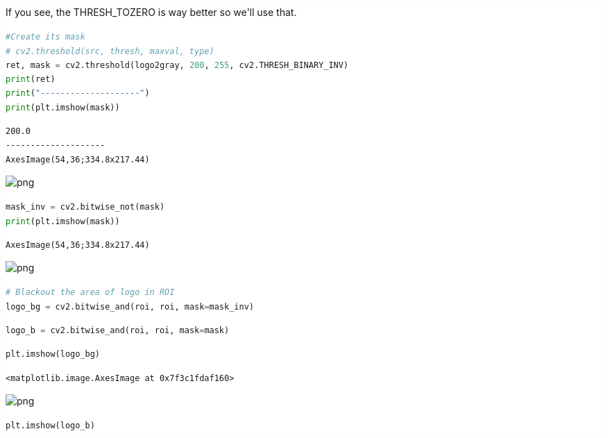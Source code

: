 If you see, the THRESH_TOZERO is way better so we'll use that.


```python
#Create its mask
# cv2.threshold(src, thresh, maxval, type)
ret, mask = cv2.threshold(logo2gray, 200, 255, cv2.THRESH_BINARY_INV)
print(ret)
print("--------------------")
print(plt.imshow(mask))
```

    200.0
    --------------------
    AxesImage(54,36;334.8x217.44)



![png](https://raw.githubusercontent.com/pratos/pratos.github.io/master/images/opencv/output_60_1.png)



```python
mask_inv = cv2.bitwise_not(mask)
print(plt.imshow(mask))
```

    AxesImage(54,36;334.8x217.44)



![png](https://raw.githubusercontent.com/pratos/pratos.github.io/master/images/opencv/output_61_1.png)



```python
# Blackout the area of logo in ROI
logo_bg = cv2.bitwise_and(roi, roi, mask=mask_inv)
```


```python
logo_b = cv2.bitwise_and(roi, roi, mask=mask)
```


```python
plt.imshow(logo_bg)
```




    <matplotlib.image.AxesImage at 0x7f3c1fdaf160>




![png](https://raw.githubusercontent.com/pratos/pratos.github.io/master/images/opencv/output_64_1.png)



```python
plt.imshow(logo_b)
```
